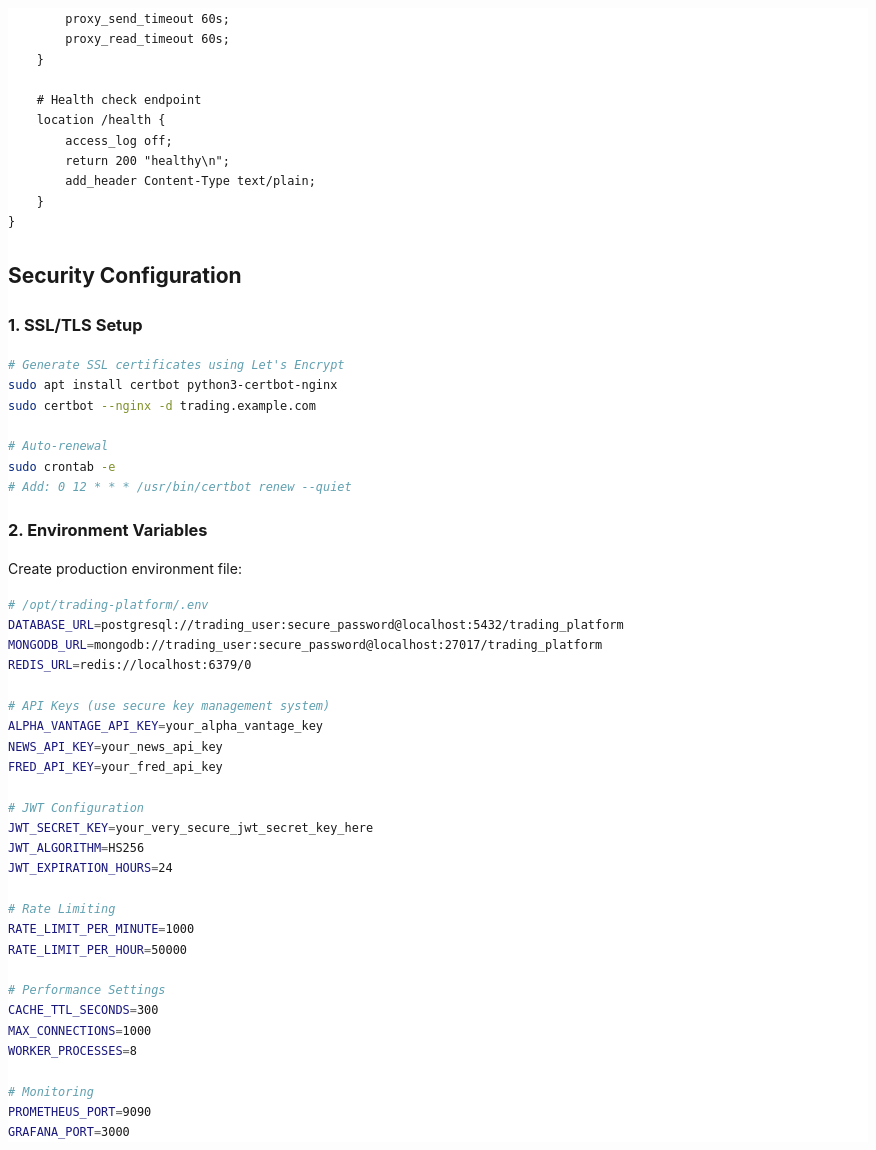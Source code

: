 ```nginx
        proxy_send_timeout 60s;
        proxy_read_timeout 60s;
    }
    
    # Health check endpoint
    location /health {
        access_log off;
        return 200 "healthy\n";
        add_header Content-Type text/plain;
    }
}
```

## Security Configuration

### 1. SSL/TLS Setup

```bash
# Generate SSL certificates using Let's Encrypt
sudo apt install certbot python3-certbot-nginx
sudo certbot --nginx -d trading.example.com

# Auto-renewal
sudo crontab -e
# Add: 0 12 * * * /usr/bin/certbot renew --quiet
```

### 2. Environment Variables

Create production environment file:
```bash
# /opt/trading-platform/.env
DATABASE_URL=postgresql://trading_user:secure_password@localhost:5432/trading_platform
MONGODB_URL=mongodb://trading_user:secure_password@localhost:27017/trading_platform
REDIS_URL=redis://localhost:6379/0

# API Keys (use secure key management system)
ALPHA_VANTAGE_API_KEY=your_alpha_vantage_key
NEWS_API_KEY=your_news_api_key
FRED_API_KEY=your_fred_api_key

# JWT Configuration
JWT_SECRET_KEY=your_very_secure_jwt_secret_key_here
JWT_ALGORITHM=HS256
JWT_EXPIRATION_HOURS=24

# Rate Limiting
RATE_LIMIT_PER_MINUTE=1000
RATE_LIMIT_PER_HOUR=50000

# Performance Settings
CACHE_TTL_SECONDS=300
MAX_CONNECTIONS=1000
WORKER_PROCESSES=8

# Monitoring
PROMETHEUS_PORT=9090
GRAFANA_PORT=3000
```
